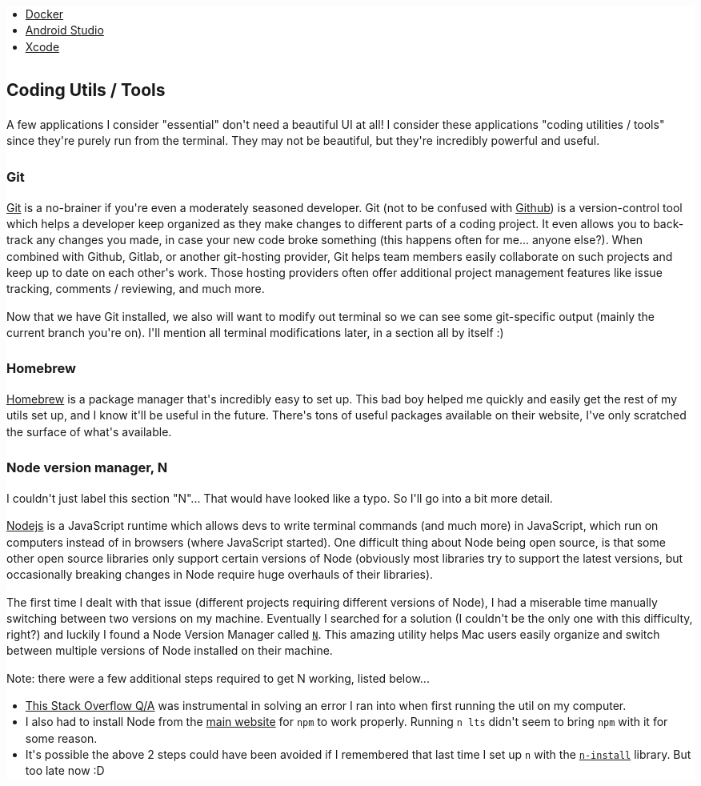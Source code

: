- [Docker](https://www.docker.com/)
- [Android Studio](https://developer.android.com/studio)
- [Xcode](https://developer.apple.com/xcode/)

## Coding Utils / Tools

A few applications I consider "essential" don't need a beautiful UI at all! I consider these applications "coding utilities / tools" since they're purely run from the terminal. They may not be beautiful, but they're incredibly powerful and useful.

### Git

[Git](https://git-scm.com/download) is a no-brainer if you're even a moderately seasoned developer. Git (not to be confused with [Github](https://github.com/)) is a version-control tool which helps a developer keep organized as they make changes to different parts of a coding project. It even allows you to back-track any changes you made, in case your new code broke something (this happens often for me... anyone else?). When combined with Github, Gitlab, or another git-hosting provider, Git helps team members easily collaborate on such projects and keep up to date on each other's work. Those hosting providers often offer additional project management features like issue tracking, comments / reviewing, and much more.

Now that we have Git installed, we also will want to modify out terminal so we can see some git-specific output (mainly the current branch you're on). I'll mention all terminal modifications later, in a section all by itself :)

### Homebrew

[Homebrew](https://brew.sh/) is a package manager that's incredibly easy to set up. This bad boy helped me quickly and easily get the rest of my utils set up, and I know it'll be useful in the future. There's tons of useful packages available on their website, I've only scratched the surface of what's available.

### Node version manager, N

I couldn't just label this section "N"... That would have looked like a typo. So I'll go into a bit more detail.

[Nodejs](https://nodejs.org) is a JavaScript runtime which allows devs to write terminal commands (and much more) in JavaScript, which run on computers instead of in browsers (where JavaScript started). One difficult thing about Node being open source, is that some other open source libraries only support certain versions of Node (obviously most libraries try to support the latest versions, but occasionally breaking changes in Node require huge overhauls of their libraries).

The first time I dealt with that issue (different projects requiring different versions of Node), I had a miserable time manually switching between two versions on my machine. Eventually I searched for a solution (I couldn't be the only one with this difficulty, right?) and luckily I found a Node Version Manager called [`N`](https://github.com/tj/n). This amazing utility helps Mac users easily organize and switch between multiple versions of Node installed on their machine.

Note: there were a few additional steps required to get N working, listed below...
- [This Stack Overflow Q/A](https://stackoverflow.com/a/61678102/2430414) was instrumental in solving an error I ran into when first running the util on my computer.
- I also had to install Node from the [main website](https://nodejs.org/en/download/) for `npm` to work properly. Running `n lts` didn't seem to bring `npm` with it for some reason.
- It's possible the above 2 steps could have been avoided if I remembered that last time I set up `n` with the [`n-install`](https://github.com/mklement0/n-install) library. But too late now :D
